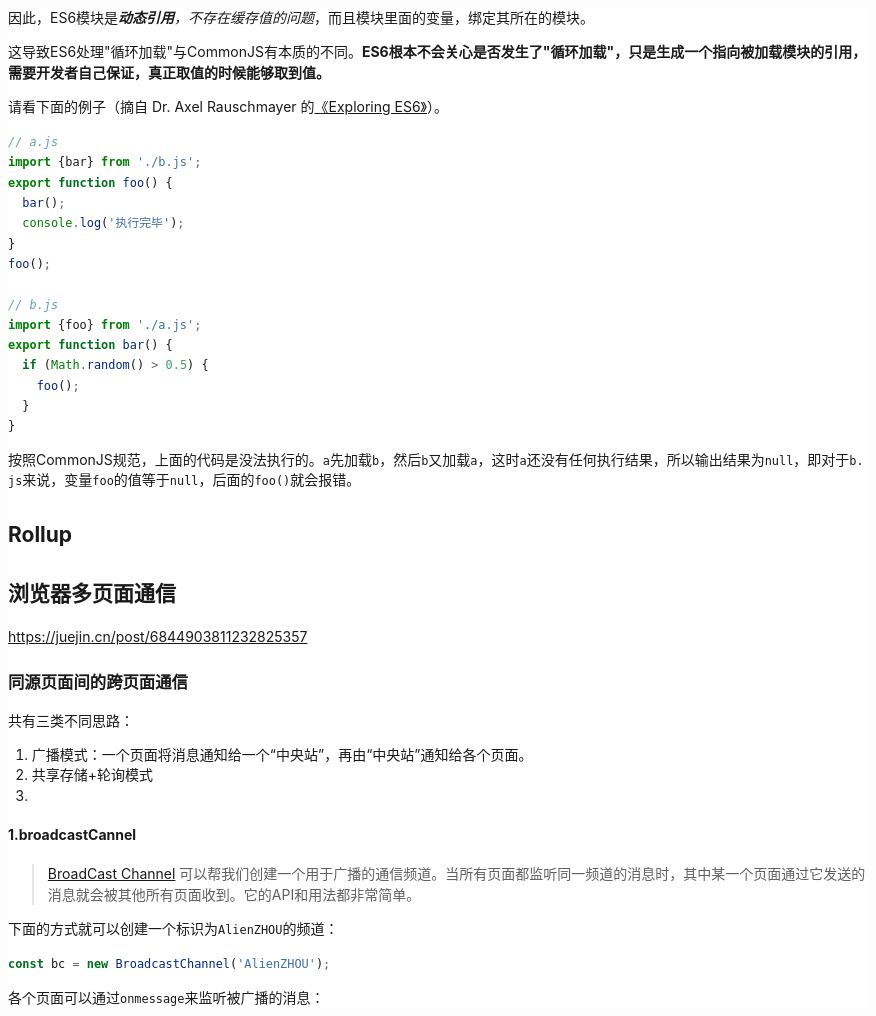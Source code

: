 因此，ES6模块是***动态引用**，不存在缓存值的问题*，而且模块里面的变量，绑定其所在的模块。

这导致ES6处理"循环加载"与CommonJS有本质的不同。**ES6根本不会关心是否发生了"循环加载"，只是生成一个指向被加载模块的引用，需要开发者自己保证，真正取值的时候能够取到值。**

请看下面的例子（摘自 Dr. Axel Rauschmayer 的[《Exploring ES6》](http://exploringjs.com/es6/ch_modules.html)）。

```javascript
// a.js
import {bar} from './b.js';
export function foo() {
  bar();  
  console.log('执行完毕');
}
foo();

// b.js
import {foo} from './a.js';
export function bar() {  
  if (Math.random() > 0.5) {
    foo();
  }
}
```

按照CommonJS规范，上面的代码是没法执行的。`a`先加载`b`，然后`b`又加载`a`，这时`a`还没有任何执行结果，所以输出结果为`null`，即对于`b.js`来说，变量`foo`的值等于`null`，后面的`foo()`就会报错。

## Rollup

## 浏览器多页面通信

https://juejin.cn/post/6844903811232825357



### 同源页面间的跨页面通信

共有三类不同思路：

1. 广播模式：一个页面将消息通知给一个“中央站”，再由“中央站”通知给各个页面。
2. 共享存储+轮询模式
3. 

#### 1.broadcastCannel

> [BroadCast Channel](https://link.juejin.cn/?target=https%3A%2F%2Fdeveloper.mozilla.org%2Fen-US%2Fdocs%2FWeb%2FAPI%2FBroadcastChannel) 可以帮我们创建一个用于广播的通信频道。当所有页面都监听同一频道的消息时，其中某一个页面通过它发送的消息就会被其他所有页面收到。它的API和用法都非常简单。

下面的方式就可以创建一个标识为`AlienZHOU`的频道：

```js
const bc = new BroadcastChannel('AlienZHOU');
```

各个页面可以通过`onmessage`来监听被广播的消息：
